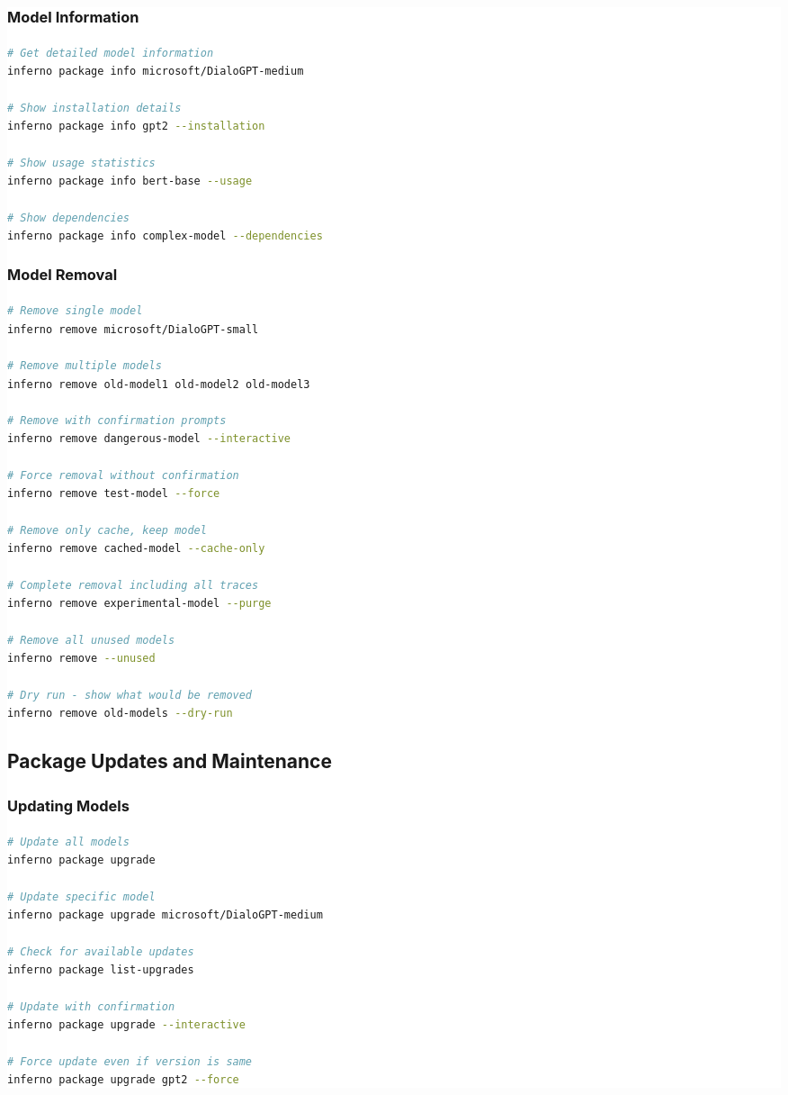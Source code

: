 ### Model Information

```bash
# Get detailed model information
inferno package info microsoft/DialoGPT-medium

# Show installation details
inferno package info gpt2 --installation

# Show usage statistics
inferno package info bert-base --usage

# Show dependencies
inferno package info complex-model --dependencies
```

### Model Removal

```bash
# Remove single model
inferno remove microsoft/DialoGPT-small

# Remove multiple models
inferno remove old-model1 old-model2 old-model3

# Remove with confirmation prompts
inferno remove dangerous-model --interactive

# Force removal without confirmation
inferno remove test-model --force

# Remove only cache, keep model
inferno remove cached-model --cache-only

# Complete removal including all traces
inferno remove experimental-model --purge

# Remove all unused models
inferno remove --unused

# Dry run - show what would be removed
inferno remove old-models --dry-run
```

## Package Updates and Maintenance

### Updating Models

```bash
# Update all models
inferno package upgrade

# Update specific model
inferno package upgrade microsoft/DialoGPT-medium

# Check for available updates
inferno package list-upgrades

# Update with confirmation
inferno package upgrade --interactive

# Force update even if version is same
inferno package upgrade gpt2 --force
```
